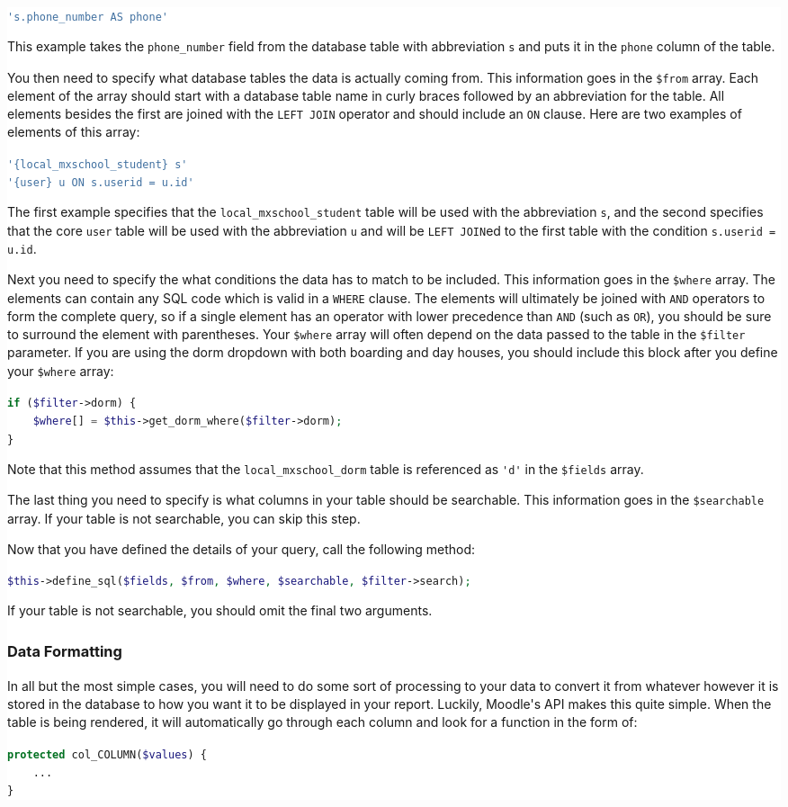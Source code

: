 ```PHP
's.phone_number AS phone'
```

This example takes the `phone_number` field from the database table with abbreviation `s` and puts it in the `phone` column of the table.

You then need to specify what database tables the data is actually coming from. This information goes in the `$from` array. Each element of the array should start with a database table name in curly braces followed by an abbreviation for the table. All elements besides the first are joined with the `LEFT JOIN` operator and should include an `ON` clause. Here are two examples of elements of this array:

```PHP
'{local_mxschool_student} s'
'{user} u ON s.userid = u.id'
```

The first example specifies that the `local_mxschool_student` table will be used with the abbreviation `s`, and the second specifies that the core `user` table will be used with the abbreviation `u` and will be `LEFT JOIN`ed to the first table with the condition `s.userid = u.id`.

Next you need to specify the what conditions the data has to match to be included. This information goes in the `$where` array. The elements can contain any SQL code which is valid in a `WHERE` clause. The elements will ultimately be joined with `AND` operators to form the complete query, so if a single element has an operator with lower precedence than `AND` (such as `OR`), you should be sure to surround the element with parentheses. Your `$where` array will often depend on the data passed to the table in the `$filter` parameter. If you are using the dorm dropdown with both boarding and day houses, you should include this block after you define your `$where` array:

```PHP
if ($filter->dorm) {
    $where[] = $this->get_dorm_where($filter->dorm);
}
```

Note that this method assumes that the `local_mxschool_dorm` table is referenced as `'d'` in the `$fields` array.

The last thing you need to specify is what columns in your table should be searchable. This information goes in the `$searchable` array. If your table is not searchable, you can skip this step.

Now that you have defined the details of your query, call the following method:

```PHP
$this->define_sql($fields, $from, $where, $searchable, $filter->search);
```

If your table is not searchable, you should omit the final two arguments.

### Data Formatting

In all but the most simple cases, you will need to do some sort of processing to your data to convert it from whatever however it is stored in the database to how you want it to be displayed in your report. Luckily, Moodle's API makes this quite simple. When the table is being rendered, it will automatically go through each column and look for a function in the form of:

```PHP
protected col_COLUMN($values) {
    ...
}
```
